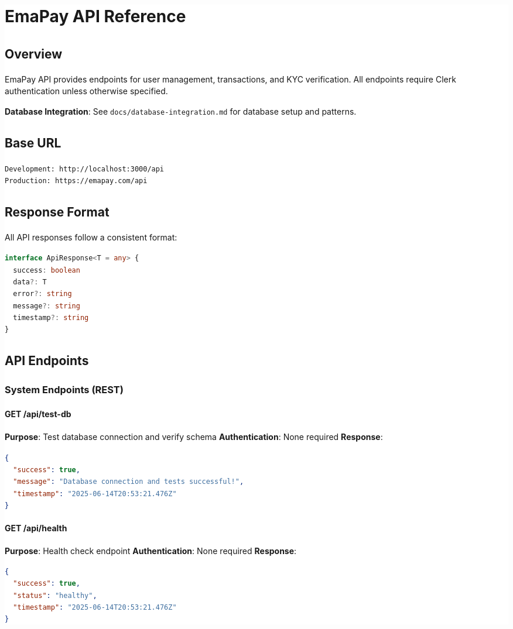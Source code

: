 # EmaPay API Reference

## Overview

EmaPay API provides endpoints for user management, transactions, and KYC verification. All endpoints require Clerk authentication unless otherwise specified.

**Database Integration**: See `docs/database-integration.md` for database setup and patterns.

## Base URL
```
Development: http://localhost:3000/api
Production: https://emapay.com/api
```

## Response Format

All API responses follow a consistent format:

```typescript
interface ApiResponse<T = any> {
  success: boolean
  data?: T
  error?: string
  message?: string
  timestamp?: string
}
```

## API Endpoints

### System Endpoints (REST)

#### GET /api/test-db
**Purpose**: Test database connection and verify schema
**Authentication**: None required
**Response**:
```json
{
  "success": true,
  "message": "Database connection and tests successful!",
  "timestamp": "2025-06-14T20:53:21.476Z"
}
```

#### GET /api/health
**Purpose**: Health check endpoint
**Authentication**: None required
**Response**:
```json
{
  "success": true,
  "status": "healthy",
  "timestamp": "2025-06-14T20:53:21.476Z"
}
```
